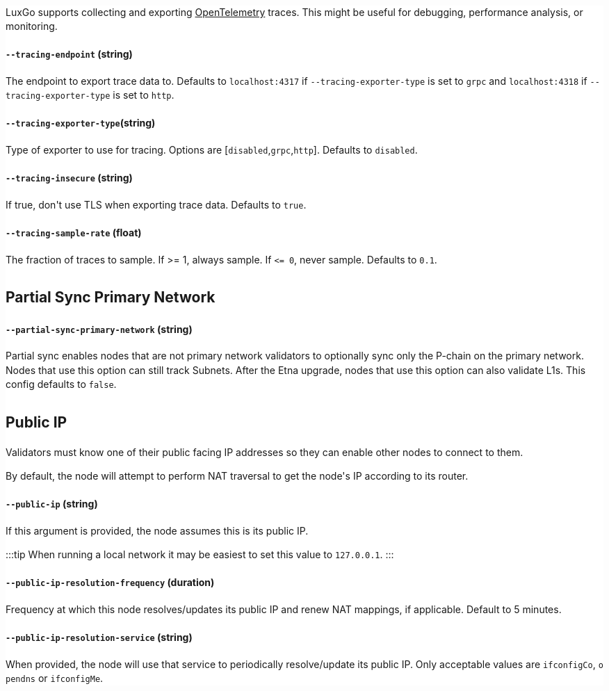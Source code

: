 LuxGo supports collecting and exporting [OpenTelemetry](https://opentelemetry.io/) traces.
This might be useful for debugging, performance analysis, or monitoring.

#### `--tracing-endpoint` (string)

The endpoint to export trace data to. Defaults to `localhost:4317` if `--tracing-exporter-type` is set to `grpc` and `localhost:4318` if `--tracing-exporter-type` is set to `http`.

#### `--tracing-exporter-type`(string)

Type of exporter to use for tracing. Options are [`disabled`,`grpc`,`http`]. Defaults to `disabled`.

#### `--tracing-insecure` (string)

If true, don't use TLS when exporting trace data. Defaults to `true`.

#### `--tracing-sample-rate` (float)

The fraction of traces to sample. If >= 1, always sample. If `<= 0`, never sample.
Defaults to `0.1`.

## Partial Sync Primary Network

#### `--partial-sync-primary-network` (string)

Partial sync enables nodes that are not primary network validators to optionally sync
only the P-chain on the primary network. Nodes that use this option can still track
Subnets. After the Etna upgrade, nodes that use this option can also validate L1s.
This config defaults to `false`.

## Public IP

Validators must know one of their public facing IP addresses so they can enable
other nodes to connect to them.

By default, the node will attempt to perform NAT traversal to get the node's IP
according to its router.

#### `--public-ip` (string)

If this argument is provided, the node assumes this is its public IP.

:::tip
When running a local network it may be easiest to set this value to `127.0.0.1`.
:::

#### `--public-ip-resolution-frequency` (duration)

Frequency at which this node resolves/updates its public IP and renew NAT
mappings, if applicable. Default to 5 minutes.

#### `--public-ip-resolution-service` (string)

When provided, the node will use that service to periodically resolve/update its
public IP. Only acceptable values are `ifconfigCo`, `opendns` or `ifconfigMe`.
